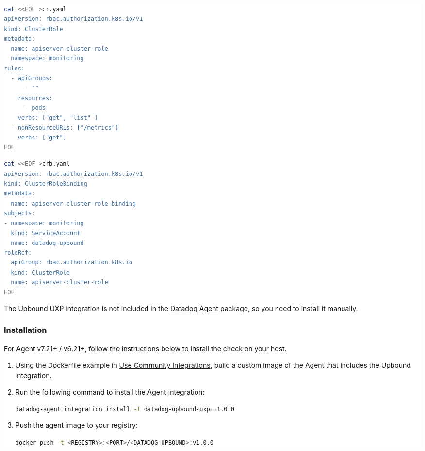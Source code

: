 ``` bash
cat <<EOF >cr.yaml
apiVersion: rbac.authorization.k8s.io/v1
kind: ClusterRole
metadata:
  name: apiserver-cluster-role
  namespace: monitoring
rules:
  - apiGroups:
      - ""
    resources:
      - pods
    verbs: ["get", "list" ]
  - nonResourceURLs: ["/metrics"]
    verbs: ["get"]
EOF
```

``` bash
cat <<EOF >crb.yaml
apiVersion: rbac.authorization.k8s.io/v1
kind: ClusterRoleBinding
metadata:
  name: apiserver-cluster-role-binding
subjects:
- namespace: monitoring
  kind: ServiceAccount
  name: datadog-upbound
roleRef:
  apiGroup: rbac.authorization.k8s.io
  kind: ClusterRole
  name: apiserver-cluster-role
EOF
```


The Upbound UXP integration is not included in the [Datadog Agent][2] package, so you need to install it manually.

### Installation

For Agent v7.21+ / v6.21+, follow the instructions below to install the check on your host. 

1. Using the Dockerfile example in [Use Community Integrations][3], build a custom image of the Agent that includes the Upbound integration.

2. Run the following command to install the Agent integration:

   ``` bash
   datadog-agent integration install -t datadog-upbound-uxp==1.0.0
   ```
   
3. Push the agent image to your registry:

   ``` bash
   docker push -t <REGISTRY>:<PORT>/<DATADOG-UPBOUND>:v1.0.0
   ```
   

[1]: https://app.datadoghq.com/integrations/upbound-uxp
[2]: https://app.datadoghq.com/account/settings#agent
[3]: https://docs.datadoghq.com/agent/guide/use-community-integrations/?tab=docker
[4]: https://github.com/DataDog/integrations-extras/blob/master/upbound_uxp/datadog_checks/upbound_uxp/data/conf.yaml.example
[5]: https://docs.datadoghq.com/agent/guide/agent-commands/#start-stop-and-restart-the-agent
[6]: https://docs.datadoghq.com/agent/guide/agent-commands/#agent-status-and-information
[7]: https://github.com/DataDog/integrations-extras/blob/master/upbound_uxp/metadata.csv
[8]: https://github.com/DataDog/integrations-extras/blob/master/upbound_uxp/assets/service_checks.json
[9]: https://docs.datadoghq.com/help/
[10]: https://github.com/DataDog/integrations-extras/blob/master/upbound_uxp/metadata.csv
[11]: https://docs.datadoghq.com/developers/integrations/new_check_howto/#developer-toolkit